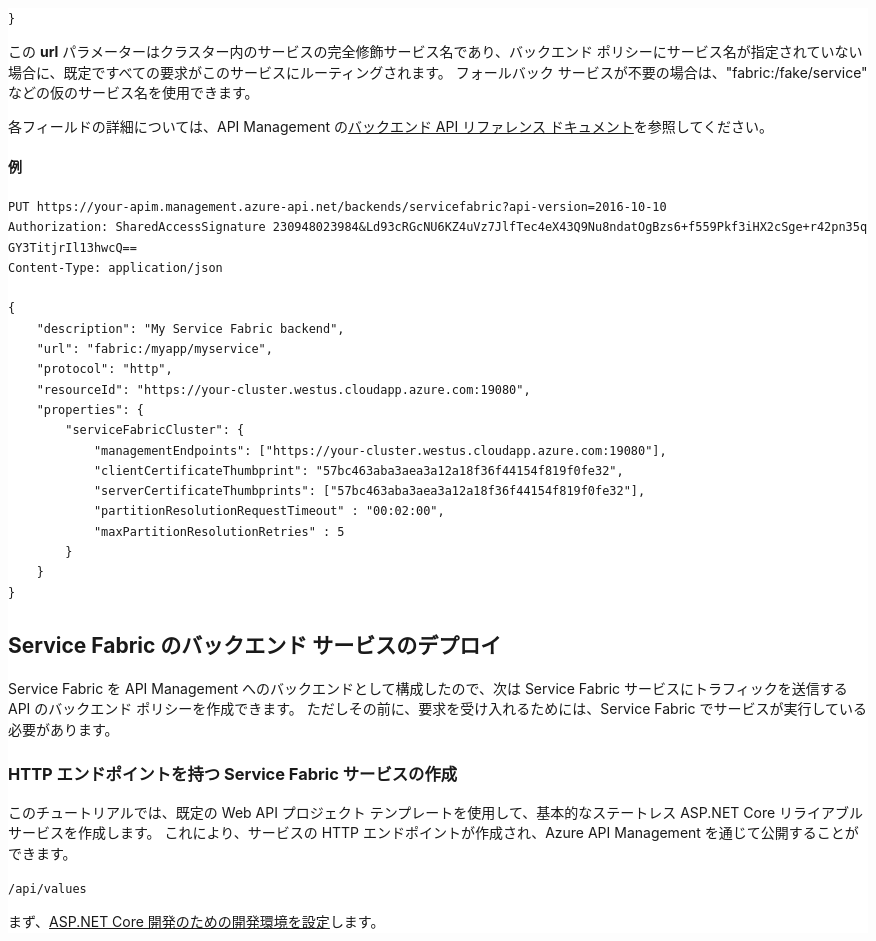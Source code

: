 ```http
}
```

この **url** パラメーターはクラスター内のサービスの完全修飾サービス名であり、バックエンド ポリシーにサービス名が指定されていない場合に、既定ですべての要求がこのサービスにルーティングされます。 フォールバック サービスが不要の場合は、"fabric:/fake/service" などの仮のサービス名を使用できます。

各フィールドの詳細については、API Management の[バックエンド API リファレンス ドキュメント](https://docs.microsoft.com/rest/api/apimanagement/apimanagementrest/azure-api-management-rest-api-contract-reference#a-namebackenda-backend)を参照してください。

#### <a name="example"></a>例

```http
PUT https://your-apim.management.azure-api.net/backends/servicefabric?api-version=2016-10-10
Authorization: SharedAccessSignature 230948023984&Ld93cRGcNU6KZ4uVz7JlfTec4eX43Q9Nu8ndatOgBzs6+f559Pkf3iHX2cSge+r42pn35qGY3TitjrIl13hwcQ==
Content-Type: application/json

{
    "description": "My Service Fabric backend",
    "url": "fabric:/myapp/myservice",
    "protocol": "http",
    "resourceId": "https://your-cluster.westus.cloudapp.azure.com:19080",
    "properties": {
        "serviceFabricCluster": {
            "managementEndpoints": ["https://your-cluster.westus.cloudapp.azure.com:19080"],
            "clientCertificateThumbprint": "57bc463aba3aea3a12a18f36f44154f819f0fe32",
            "serverCertificateThumbprints": ["57bc463aba3aea3a12a18f36f44154f819f0fe32"],
            "partitionResolutionRequestTimeout" : "00:02:00",
            "maxPartitionResolutionRetries" : 5
        }
    }
}
```

## <a name="deploy-a-service-fabric-back-end-service"></a>Service Fabric のバックエンド サービスのデプロイ

Service Fabric を API Management へのバックエンドとして構成したので、次は Service Fabric サービスにトラフィックを送信する API のバックエンド ポリシーを作成できます。 ただしその前に、要求を受け入れるためには、Service Fabric でサービスが実行している必要があります。

### <a name="create-a-service-fabric-service-with-an-http-endpoint"></a>HTTP エンドポイントを持つ Service Fabric サービスの作成

このチュートリアルでは、既定の Web API プロジェクト テンプレートを使用して、基本的なステートレス ASP.NET Core リライアブル サービスを作成します。 これにより、サービスの HTTP エンドポイントが作成され、Azure API Management を通じて公開することができます。

```
/api/values
```

まず、[ASP.NET Core 開発のための開発環境を設定](service-fabric-add-a-web-frontend.md#set-up-your-environment-for-aspnet-core)します。


[sf-apim-topology-overview]: ./media/service-fabric-api-management-quickstart/sf-apim-topology-overview.png